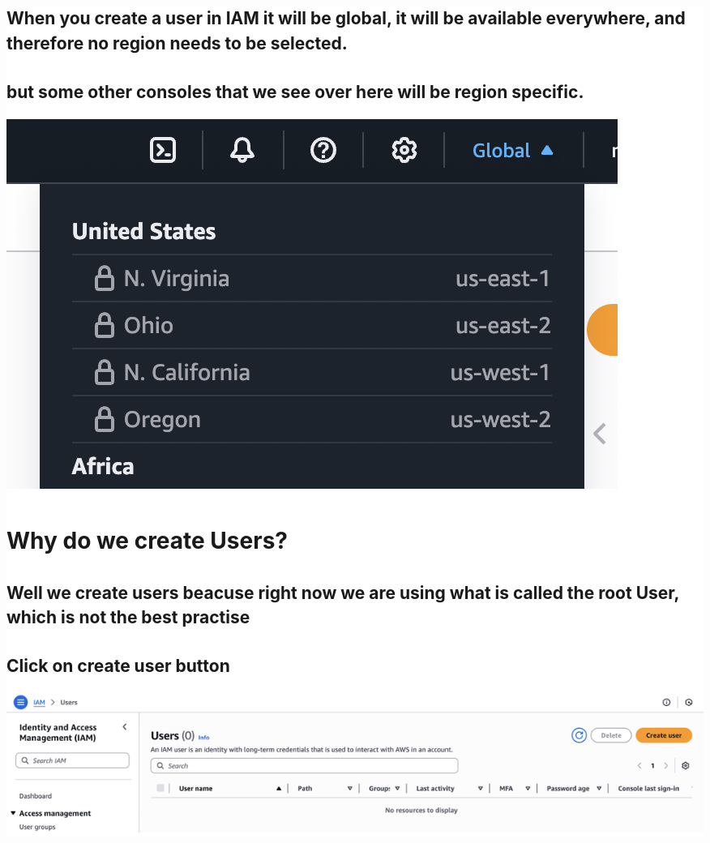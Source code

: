 ## When you create a user in IAM it will be global, it will be available everywhere, and therefore no region needs to be selected.

## but some other consoles that we see over here will be region specific.

[![Slide 11](../Slides/Slide11.png)](../Slides/Slide11.png)

# Why do we create Users?

## Well we create users beacuse right now we are using what is called the root User, which is not the best practise

## Click on create user button

[![Slide 12](../Slides/Slide12.png)](../Slides/Slide12.png)
